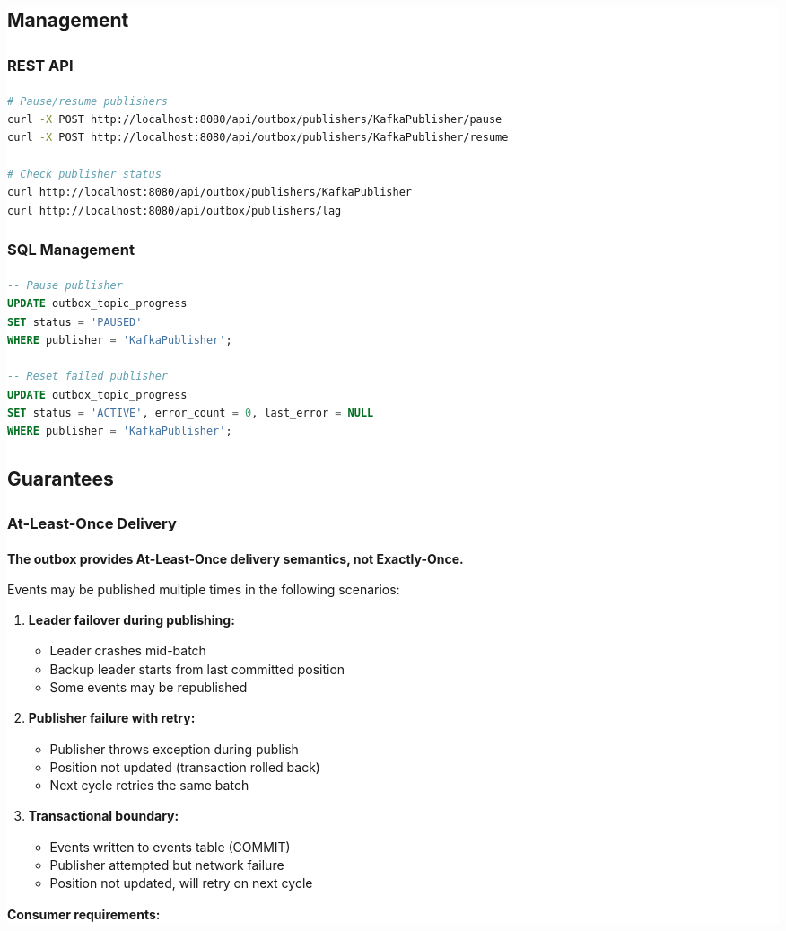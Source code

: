 ```java
```

## Management

### REST API
```bash
# Pause/resume publishers
curl -X POST http://localhost:8080/api/outbox/publishers/KafkaPublisher/pause
curl -X POST http://localhost:8080/api/outbox/publishers/KafkaPublisher/resume

# Check publisher status
curl http://localhost:8080/api/outbox/publishers/KafkaPublisher
curl http://localhost:8080/api/outbox/publishers/lag
```

### SQL Management
```sql
-- Pause publisher
UPDATE outbox_topic_progress 
SET status = 'PAUSED' 
WHERE publisher = 'KafkaPublisher';

-- Reset failed publisher
UPDATE outbox_topic_progress 
SET status = 'ACTIVE', error_count = 0, last_error = NULL 
WHERE publisher = 'KafkaPublisher';
```

## Guarantees

### At-Least-Once Delivery

**The outbox provides At-Least-Once delivery semantics, not Exactly-Once.**

Events may be published multiple times in the following scenarios:

1. **Leader failover during publishing:**
   - Leader crashes mid-batch
   - Backup leader starts from last committed position
   - Some events may be republished

2. **Publisher failure with retry:**
   - Publisher throws exception during publish
   - Position not updated (transaction rolled back)
   - Next cycle retries the same batch

3. **Transactional boundary:**
   - Events written to events table (COMMIT)
   - Publisher attempted but network failure
   - Position not updated, will retry on next cycle

**Consumer requirements:**
